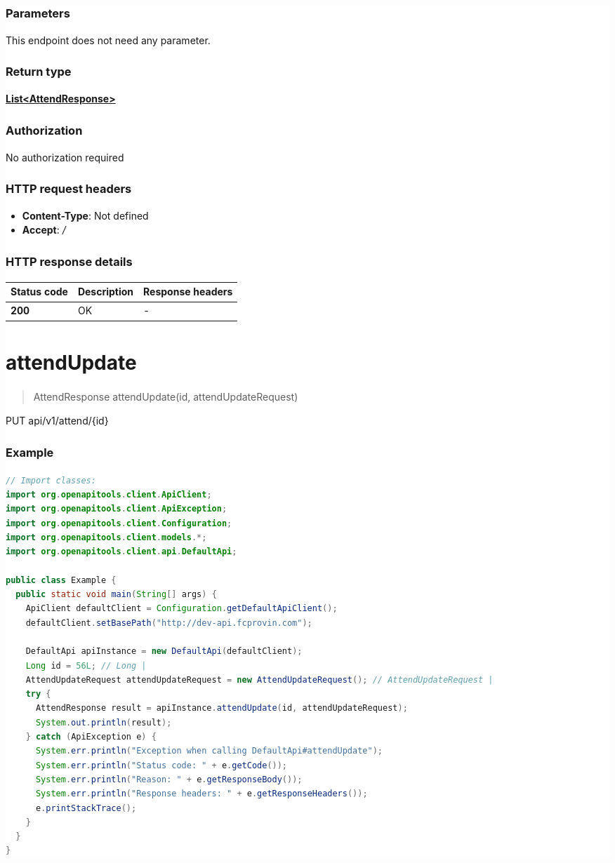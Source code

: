### Parameters
This endpoint does not need any parameter.

### Return type

[**List&lt;AttendResponse&gt;**](AttendResponse.md)

### Authorization

No authorization required

### HTTP request headers

 - **Content-Type**: Not defined
 - **Accept**: */*

### HTTP response details
| Status code | Description | Response headers |
|-------------|-------------|------------------|
| **200** | OK |  -  |

<a name="attendUpdate"></a>
# **attendUpdate**
> AttendResponse attendUpdate(id, attendUpdateRequest)

PUT api/v1/attend/{id}

### Example
```java
// Import classes:
import org.openapitools.client.ApiClient;
import org.openapitools.client.ApiException;
import org.openapitools.client.Configuration;
import org.openapitools.client.models.*;
import org.openapitools.client.api.DefaultApi;

public class Example {
  public static void main(String[] args) {
    ApiClient defaultClient = Configuration.getDefaultApiClient();
    defaultClient.setBasePath("http://dev-api.fcprovin.com");

    DefaultApi apiInstance = new DefaultApi(defaultClient);
    Long id = 56L; // Long | 
    AttendUpdateRequest attendUpdateRequest = new AttendUpdateRequest(); // AttendUpdateRequest | 
    try {
      AttendResponse result = apiInstance.attendUpdate(id, attendUpdateRequest);
      System.out.println(result);
    } catch (ApiException e) {
      System.err.println("Exception when calling DefaultApi#attendUpdate");
      System.err.println("Status code: " + e.getCode());
      System.err.println("Reason: " + e.getResponseBody());
      System.err.println("Response headers: " + e.getResponseHeaders());
      e.printStackTrace();
    }
  }
}
```
